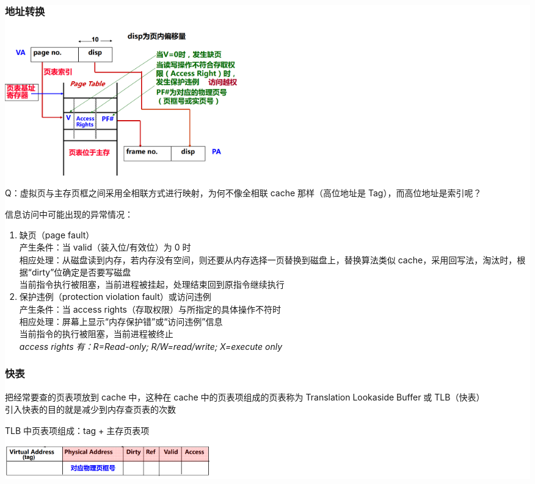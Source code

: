 ### 地址转换

<div align="left"><img src="../images/第二部分/6-虚拟存储器/地址转换.png" alt="地址转换" height=240 width= /></div>

Q：虚拟页与主存页框之间采用全相联方式进行映射，为何不像全相联 cache 那样（高位地址是 Tag），而高位地址是索引呢？

信息访问中可能出现的异常情况：

1. 缺页（page fault）  
   产生条件：当 valid（装入位/有效位）为 0 时  
   相应处理：从磁盘读到内存，若内存没有空间，则还要从内存选择一页替换到磁盘上，替换算法类似 cache，采用回写法，淘汰时，根据“dirty”位确定是否要写磁盘  
   当前指令执行被阻塞，当前进程被挂起，处理结束回到原指令继续执行
2. 保护违例（protection violation fault）或访问违例  
   产生条件：当 access rights（存取权限）与所指定的具体操作不符时  
   相应处理：屏幕上显示“内存保护错”或“访问违例”信息  
   当前指令的执行被阻塞，当前进程被终止  
   _access rights 有：R=Read-only; R/W=read/write; X=execute only_

### 快表

把经常要查的页表项放到 cache 中，这种在 cache 中的页表项组成的页表称为 Translation Lookaside Buffer 或 TLB（快表）  
引入快表的目的就是减少到内存查页表的次数

TLB 中页表项组成：tag + 主存页表项

<div align="left"><img src="../images/第二部分/6-虚拟存储器/TBL页表项.png" alt="TBL页表项" height=50 width= /></div>
